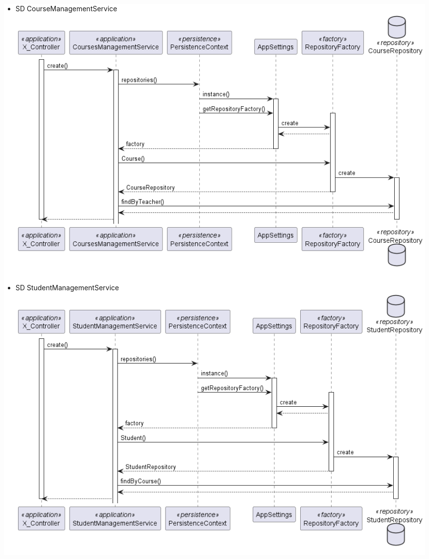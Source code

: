 
* SD CourseManagementService
  ![Service1_SD](SD_CoursesManagementService.png)

* SD StudentManagementService
  ![Service2_SD](SD_StudentsManagementService.png)
